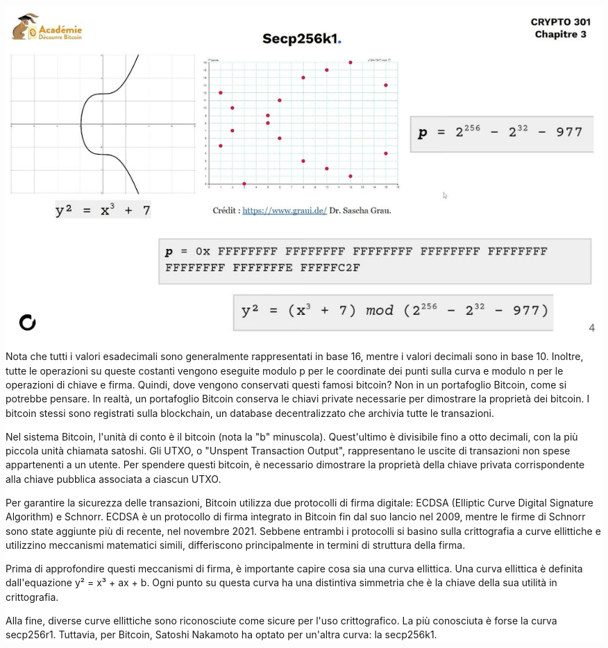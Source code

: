 ![image](assets/image/section2/2.JPG)

Nota che tutti i valori esadecimali sono generalmente rappresentati in base 16, mentre i valori decimali sono in base 10. Inoltre, tutte le operazioni su queste costanti vengono eseguite modulo p per le coordinate dei punti sulla curva e modulo n per le operazioni di chiave e firma.
Quindi, dove vengono conservati questi famosi bitcoin? Non in un portafoglio Bitcoin, come si potrebbe pensare. In realtà, un portafoglio Bitcoin conserva le chiavi private necessarie per dimostrare la proprietà dei bitcoin. I bitcoin stessi sono registrati sulla blockchain, un database decentralizzato che archivia tutte le transazioni.

Nel sistema Bitcoin, l'unità di conto è il bitcoin (nota la "b" minuscola). Quest'ultimo è divisibile fino a otto decimali, con la più piccola unità chiamata satoshi. Gli UTXO, o "Unspent Transaction Output", rappresentano le uscite di transazioni non spese appartenenti a un utente. Per spendere questi bitcoin, è necessario dimostrare la proprietà della chiave privata corrispondente alla chiave pubblica associata a ciascun UTXO.

Per garantire la sicurezza delle transazioni, Bitcoin utilizza due protocolli di firma digitale: ECDSA (Elliptic Curve Digital Signature Algorithm) e Schnorr. ECDSA è un protocollo di firma integrato in Bitcoin fin dal suo lancio nel 2009, mentre le firme di Schnorr sono state aggiunte più di recente, nel novembre 2021. Sebbene entrambi i protocolli si basino sulla crittografia a curve ellittiche e utilizzino meccanismi matematici simili, differiscono principalmente in termini di struttura della firma.

Prima di approfondire questi meccanismi di firma, è importante capire cosa sia una curva ellittica. Una curva ellittica è definita dall'equazione y² = x³ + ax + b. Ogni punto su questa curva ha una distintiva simmetria che è la chiave della sua utilità in crittografia.

Alla fine, diverse curve ellittiche sono riconosciute come sicure per l'uso crittografico. La più conosciuta è forse la curva secp256r1. Tuttavia, per Bitcoin, Satoshi Nakamoto ha optato per un'altra curva: la secp256k1.
